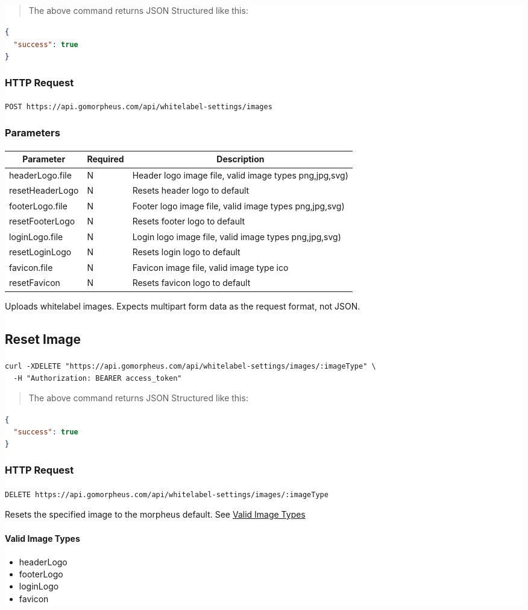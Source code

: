 > The above command returns JSON Structured like this:

```json
{
  "success": true
}
```

### HTTP Request

`POST https://api.gomorpheus.com/api/whitelabel-settings/images`

### Parameters

Parameter | Required | Description
--------- | -------- | -----------
headerLogo.file | N | Header logo image file, valid image types png,jpg,svg)
resetHeaderLogo | N | Resets header logo to default
footerLogo.file | N | Footer logo image file, valid image types png,jpg,svg)
resetFooterLogo | N | Resets footer logo to default
loginLogo.file | N | Login logo image file, valid image types png,jpg,svg)
resetLoginLogo | N | Resets login logo to default
favicon.file | N | Favicon image file, valid image type ico
resetFavicon | N | Resets favicon logo to default

Uploads whitelabel images.  Expects multipart form data as the request format, not JSON.


## Reset Image

```shell
curl -XDELETE "https://api.gomorpheus.com/api/whitelabel-settings/images/:imageType" \
  -H "Authorization: BEARER access_token"
```

> The above command returns JSON Structured like this:

```json
{
  "success": true
}
```

### HTTP Request

`DELETE https://api.gomorpheus.com/api/whitelabel-settings/images/:imageType`

Resets the specified image to the morpheus default. See [Valid Image Types](#valid-image-types)

#### Valid Image Types
* headerLogo
* footerLogo
* loginLogo
* favicon

